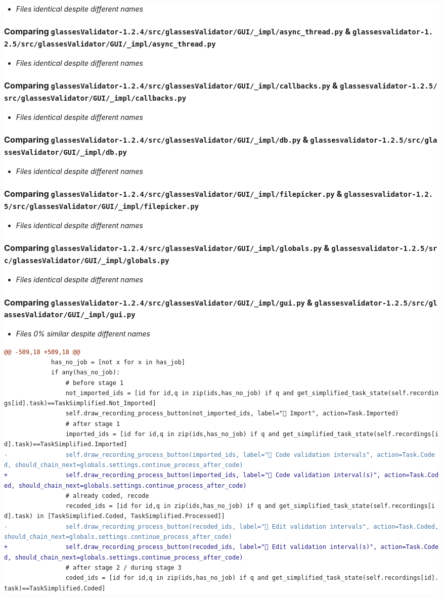  * *Files identical despite different names*

### Comparing `glassesValidator-1.2.4/src/glassesValidator/GUI/_impl/async_thread.py` & `glassesvalidator-1.2.5/src/glassesValidator/GUI/_impl/async_thread.py`

 * *Files identical despite different names*

### Comparing `glassesValidator-1.2.4/src/glassesValidator/GUI/_impl/callbacks.py` & `glassesvalidator-1.2.5/src/glassesValidator/GUI/_impl/callbacks.py`

 * *Files identical despite different names*

### Comparing `glassesValidator-1.2.4/src/glassesValidator/GUI/_impl/db.py` & `glassesvalidator-1.2.5/src/glassesValidator/GUI/_impl/db.py`

 * *Files identical despite different names*

### Comparing `glassesValidator-1.2.4/src/glassesValidator/GUI/_impl/filepicker.py` & `glassesvalidator-1.2.5/src/glassesValidator/GUI/_impl/filepicker.py`

 * *Files identical despite different names*

### Comparing `glassesValidator-1.2.4/src/glassesValidator/GUI/_impl/globals.py` & `glassesvalidator-1.2.5/src/glassesValidator/GUI/_impl/globals.py`

 * *Files identical despite different names*

### Comparing `glassesValidator-1.2.4/src/glassesValidator/GUI/_impl/gui.py` & `glassesvalidator-1.2.5/src/glassesValidator/GUI/_impl/gui.py`

 * *Files 0% similar despite different names*

```diff
@@ -509,18 +509,18 @@
             has_no_job = [not x for x in has_job]
             if any(has_no_job):
                 # before stage 1
                 not_imported_ids = [id for id,q in zip(ids,has_no_job) if q and get_simplified_task_state(self.recordings[id].task)==TaskSimplified.Not_Imported]
                 self.draw_recording_process_button(not_imported_ids, label="󰼛 Import", action=Task.Imported)
                 # after stage 1
                 imported_ids = [id for id,q in zip(ids,has_no_job) if q and get_simplified_task_state(self.recordings[id].task)==TaskSimplified.Imported]
-                self.draw_recording_process_button(imported_ids, label="󰼛 Code validation intervals", action=Task.Coded, should_chain_next=globals.settings.continue_process_after_code)
+                self.draw_recording_process_button(imported_ids, label="󰼛 Code validation interval(s)", action=Task.Coded, should_chain_next=globals.settings.continue_process_after_code)
                 # already coded, recode
                 recoded_ids = [id for id,q in zip(ids,has_no_job) if q and get_simplified_task_state(self.recordings[id].task) in [TaskSimplified.Coded, TaskSimplified.Processed]]
-                self.draw_recording_process_button(recoded_ids, label="󰑐 Edit validation intervals", action=Task.Coded, should_chain_next=globals.settings.continue_process_after_code)
+                self.draw_recording_process_button(recoded_ids, label="󰑐 Edit validation interval(s)", action=Task.Coded, should_chain_next=globals.settings.continue_process_after_code)
                 # after stage 2 / during stage 3
                 coded_ids = [id for id,q in zip(ids,has_no_job) if q and get_simplified_task_state(self.recordings[id].task)==TaskSimplified.Coded]
```